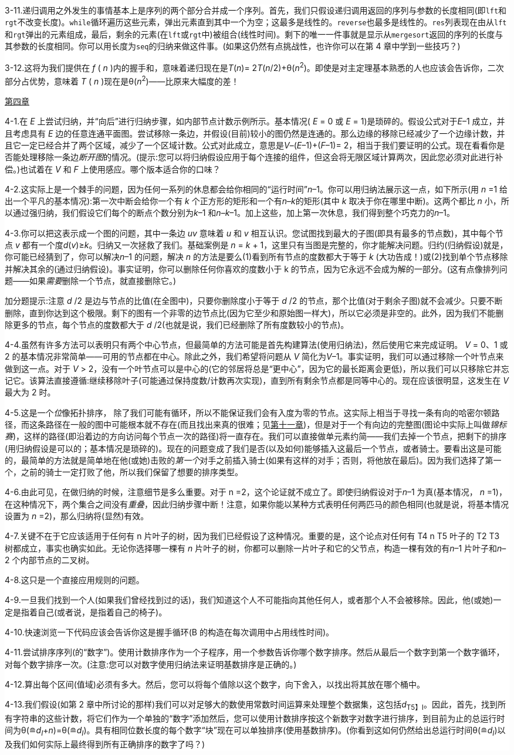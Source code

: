 3-11.递归调用之外发生的事情基本上是序列的两个部分合并成一个序列。首先，我们只假设递归调用返回的序列与参数的长度相同(即`lft`和`rgt`不改变长度)。`while`循环遍历这些元素，弹出元素直到其中一个为空；这最多是线性的。`reverse`也最多是线性的。`res`列表现在由从`lft`和`rgt`弹出的元素组成，最后，剩余的元素(在`lft`或`rgt`中)被组合(线性时间)。剩下的唯一一件事就是显示从`mergesort`返回的序列的长度与其参数的长度相同。你可以用长度为`seq`的归纳来做这件事。(如果这仍然有点挑战性，也许你可以在第 4 章中学到一些技巧？)

3-12.这将为我们提供在 *f* ( *n* )内的握手和，意味着递归现在是*T*(*n*)= 2*T*(*n*/2)+θ(*n*<sup>2</sup>)。即使是对主定理基本熟悉的人也应该会告诉你，二次部分占优势，意味着 *T* ( *n* )现在是θ(*n*<sup>2</sup>)——比原来大幅度的差！

[第四章](04.html)

4-1.在 *E* 上尝试归纳，并“向后”进行归纳步骤，如内部节点计数示例所示。基本情况( *E* = 0 或 *E* = 1)是琐碎的。假设公式对于*E*–1 成立，并且考虑具有 *E* 边的任意连通平面图。尝试移除一条边，并假设(目前)较小的图仍然是连通的。那么边缘的移除已经减少了一个边缘计数，并且它一定已经合并了两个区域，减少了一个区域计数。公式对此成立，意思是*V*–(*E*–1)+(*F*–1)= 2，相当于我们要证明的公式。现在看看你是否能处理移除一条边*断开图*的情况。(提示:您可以将归纳假设应用于每个连接的组件，但这会将无限区域计算两次，因此您必须对此进行补偿。)也试着在 *V* 和 *F* 上使用感应。哪个版本适合你的口味？

4-2.这实际上是一个棘手的问题，因为任何一系列的休息都会给你相同的“运行时间”*n*–1。你可以用归纳法展示这一点，如下所示(用 *n* =1 给出一个平凡的基本情况):第一次中断会给你一个有 *k* 个正方形的矩形和一个有*n*–*k*的矩形(其中 *k* 取决于你在哪里中断)。这两个都比 *n* 小，所以通过强归纳，我们假设它们每个的断点个数分别为*k*–1 和*n*–*k*–1。加上这些，加上第一次休息，我们得到整个巧克力的*n*–1。

4-3.你可以把这表示成一个图的问题，其中一条边 *uv* 意味着 *u* 和 *v* 相互认识。您试图找到最大的子图(即具有最多的节点数)，其中每个节点 *v* 都有一个度*d*(*v*)≥*k*。归纳又一次拯救了我们。基础案例是 *n* = *k* + 1，这里只有当图是完整的，你才能解决问题。归约(归纳假设)就是，你可能已经猜到了，你可以解决*n*–1 的问题，解决 *n* 的方法是要么(1)看到所有节点的度数都大于等于 *k* (大功告成！)或(2)找到单个节点移除并解决其余的(通过归纳假设)。事实证明，你可以删除任何你喜欢的度数小于 k 的节点，因为它永远不会成为解的一部分。(这有点像排列问题——如果*需要*删除一个节点，就直接删除它。)

加分题提示:注意 *d* /2 是边与节点的比值(在全图中)，只要你删除度小于等于 *d* /2 的节点，那个比值(对于剩余子图)就不会减少。只要不断删除，直到你达到这个极限。剩下的图有一个非零的边节点比(因为它至少和原始图一样大)，所以它必须是非空的。此外，因为我们不能删除更多的节点，每个节点的度数都大于 *d* /2(也就是说，我们已经删除了所有度数较小的节点)。

4-4.虽然有许多方法可以表明只有两个中心节点，但最简单的方法可能是首先构建算法(使用归纳法)，然后使用它来完成证明。 *V* = 0、1 或 2 的基本情况非常简单——可用的节点都在中心。除此之外，我们希望将问题从 *V* 简化为*V*–1。事实证明，我们可以通过移除一个叶节点来做到这一点。对于 *V* > 2，没有一个叶节点可以是中心的(它的邻居将总是“更中心”，因为它的最长距离会更低)，所以我们可以只移除它并忘记它。该算法直接遵循:继续移除叶子(可能通过保持度数/计数再次实现)，直到所有剩余节点都是同等中心的。现在应该很明显，这发生在 *V* 最大为 2 时。

4-5.这是一个*位*像拓扑排序， 除了我们可能有循环，所以不能保证我们会有入度为零的节点。这实际上相当于寻找一条有向的哈密尔顿路径，而这条路径在一般的图中可能根本就不存在(而且找出来真的很难；见[第十一章](11.html))，但是对于一个有向边的完整图(图论中实际上叫做*锦标赛*)，这样的路径(即沿着边的方向访问每个节点一次的路径)将一直存在。我们可以直接做单元素约简——我们去掉一个节点，把剩下的排序(用归纳假设是可以的；基本情况是琐碎的)。现在的问题变成了我们是否(以及如何)能够插入这最后一个节点，或者骑士。要看出这是可能的，最简单的方法就是简单地在他(或她)击败的*第一个*对手之前插入骑士(如果有这样的对手；否则，将他放在最后)。因为我们选择了第一个，之前的骑士一定打败了他，所以我们保留了想要的排序类型。

4-6.由此可见，在做归纳的时候，注意细节是多么重要。对于 n =2，这个论证就不成立了。即使归纳假设对于*n*–1 为真(基本情况， *n* =1)，在这种情况下，两个集合之间没有*重叠*，因此归纳步骤中断！注意，如果你能以某种方式表明任何两匹马的颜色相同(也就是说，将基本情况设置为 *n* =2)，那么归纳将(显然)有效。

4-7.关键不在于它应该适用于任何有 n 片叶子的树，因为我们已经假设了这种情况。重要的是，这个论点对任何有 T4 n T5 叶子的 T2 T3 树都成立，事实也确实如此。无论你选择哪一棵有 *n* 片叶子的树，你都可以删除一片叶子和它的父节点，构造一棵有效的有*n*–1 片叶子和*n*–2 个内部节点的二叉树。

4-8.这只是一个直接应用规则的问题。

4-9.一旦我们找到一个人(如果我们曾经找到过的话)，我们知道这个人不可能指向其他任何人，或者那个人不会被移除。因此，他(或她)一定是指着自己(或者说，是指着自己的椅子)。

4-10.快速浏览一下代码应该会告诉你这是握手循环(B 的构造在每次调用中占用线性时间)。

4-11.尝试排序序列(的“数字”)。使用计数排序作为一个子程序，用一个参数告诉你哪个数字排序。然后从最后一个数字到第一个数字循环，对每个数字排序一次。(注意:您可以对数字使用归纳法来证明基数排序是正确的。)

4-12.算出每个区间(值域)必须有多大。然后，您可以将每个值除以这个数字，向下舍入，以找出将其放在哪个桶中。

4-13.我们假设(如第 2 章中所讨论的那样)我们可以对足够大的数使用常数时间运算来处理整个数据集，这包括*d*<sub xmlns:m="http://www.w3.org/1998/Math/MathML" xmlns:pls="http://www.w3.org/2005/01/pronunciation-lexicon" xmlns:ssml="http://www.w3.org/2001/10/synthesis">T5】I</sub>。因此，首先，找到所有字符串的这些计数，将它们作为一个单独的“数字”添加然后，您可以使用计数排序按这个新数字对数字进行排序，到目前为止的总运行时间为θ(≘*d*<sub xmlns:m="http://www.w3.org/1998/Math/MathML" xmlns:pls="http://www.w3.org/2005/01/pronunciation-lexicon" xmlns:ssml="http://www.w3.org/2001/10/synthesis">*I*</sub>+*n*)=θ(≘*d*<sub xmlns:m="http://www.w3.org/1998/Math/MathML" xmlns:pls="http://www.w3.org/2005/01/pronunciation-lexicon" xmlns:ssml="http://www.w3.org/2001/10/synthesis">*I*</sub>)。具有相同位数长度的每个数字“块”现在可以单独排序(使用基数排序)。(你看到这如何仍然给出总运行时间θ(≘*d*<sub xmlns:m="http://www.w3.org/1998/Math/MathML" xmlns:pls="http://www.w3.org/2005/01/pronunciation-lexicon" xmlns:ssml="http://www.w3.org/2001/10/synthesis">*I*</sub>)以及我们如何实际上最终得到所有正确排序的数字了吗？)
